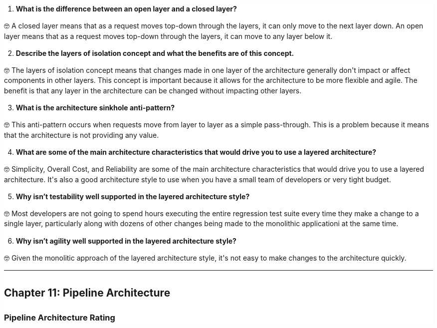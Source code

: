 1. **What is the difference between an open layer and a closed layer?**

🤓 A closed layer means that as a request moves top-down through the layers, it can only move to the next layer down. An open layer means that as a request moves top-down through the layers, it can move to any layer below it.

2. **Describe the layers of isolation concept and what the benefits are of this concept.**

🤓 The layers of isolation concept means that changes made in one layer of the architecture generally don't impact or affect components in other layers. This concept is important because it allows for the architecture to be more flexible and agile. The benefit is that any layer in the architecture can be changed without impacting other layers.

3. **What is the architecture sinkhole anti-pattern?**

🤓 This anti-pattern occurs when requests move from layer to layer as a simple pass-through. This is a problem because it means that the architecture is not providing any value.

4. **What are some of the main architecture characteristics that would drive you to use a layered architecture?**

🤓 Simplicity, Overall Cost, and Reliability are some of the main architecture characteristics that would drive you to use a layered architecture. It's also a good architecture style to use when you have a small team of developers or very tight budget.

5. **Why isn’t testability well supported in the layered architecture style?**

🤓 Most developers are not going to spend hours executing the entire regression test suite every time they make a change to a single layer, particularly along with dozens of other changes being made to the monolithic applicationi at the same time.

6. **Why isn’t agility well supported in the layered architecture style?**

🤓 Given the monolitic approach of the layered architecture style, it's not easy to make changes to the architecture quickly.

---

## Chapter 11: Pipeline Architecture

### Pipeline Architecture Rating
